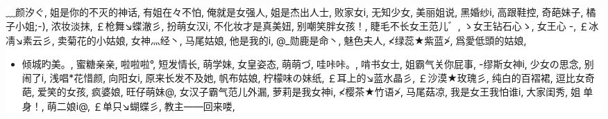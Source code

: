 ﹏颜汐ぐ,
姐是你的不灭的神话,
有姐在々不怕,
俺就是女强人,
姐是杰出人士,
败家女i,
无知少女,
美丽姐说,
黑婚纱i,
高跟鞋控,
奇葩妹子,
橘子小姐;-),
浓妆淡抹,
￡枪舞↘蝶澈彡,
扮萌女汉i,
不化妆才是真美妞,
别嘲笑胖女孩！,
睫毛不长女王范儿゛,
ゝ女王钻石心ゝ,
女王心 -,
￡冰凊↘素云彡,
卖菊花的小姑娘,
女神灬经丶,
马尾姑娘,
他是我的i,
@_勋鹿是命丶,
魅色夫人,
≮绿蕊★紫蓝≯,
爲愛低頭的姑娘,
- 倾城旳美。,
蜜糖亲亲,
啦啦啦°,
短发情长,
萌学妹,
女皇姿态,
萌萌づ,
哇咔咔。,
啃书女士,
姐霸气关你屁事,
-缪斯女神i,
少女の思念,
别闹了i,
浅唱*花惜颜,
向阳女i,
原来长发不及她,
帆布姑娘,
柠檬味の妹纸,
￡耳上的↘蓝水晶彡,
￡沙漠★玫瑰彡,
纯白的百褶裙,
逗比女奇葩,
爱笑的女孩,
疯婆娘,
旺仔萌妹@,
女汉子霸气范儿外漏,
萝莉是我女神i,
≮樱茶★竹语≯,
马尾菇凉,
我是女王我怕谁i,
大家闺秀,
姐 单身！,
萌二娘i@,
￡单只↘蝴蝶彡,
教主——回来喽,